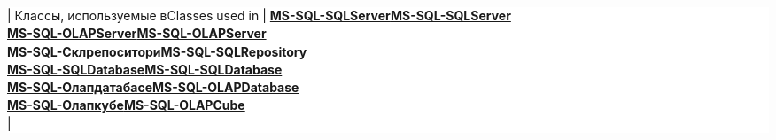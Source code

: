 | <span data-ttu-id="49780-294">Классы, используемые в</span><span class="sxs-lookup"><span data-stu-id="49780-294">Classes used in</span></span>        | [<span data-ttu-id="49780-295">**MS-SQL-SQLServer**</span><span class="sxs-lookup"><span data-stu-id="49780-295">**MS-SQL-SQLServer**</span></span>](c-ms-sql-sqlserver.md)<br/> [<span data-ttu-id="49780-296">**MS-SQL-OLAPServer**</span><span class="sxs-lookup"><span data-stu-id="49780-296">**MS-SQL-OLAPServer**</span></span>](c-ms-sql-olapserver.md)<br/> [<span data-ttu-id="49780-297">**MS-SQL-Склрепоситори**</span><span class="sxs-lookup"><span data-stu-id="49780-297">**MS-SQL-SQLRepository**</span></span>](c-ms-sql-sqlrepository.md)<br/> [<span data-ttu-id="49780-298">**MS-SQL-SQLDatabase**</span><span class="sxs-lookup"><span data-stu-id="49780-298">**MS-SQL-SQLDatabase**</span></span>](c-ms-sql-sqldatabase.md)<br/> [<span data-ttu-id="49780-299">**MS-SQL-Олапдатабасе**</span><span class="sxs-lookup"><span data-stu-id="49780-299">**MS-SQL-OLAPDatabase**</span></span>](c-ms-sql-olapdatabase.md)<br/> [<span data-ttu-id="49780-300">**MS-SQL-Олапкубе**</span><span class="sxs-lookup"><span data-stu-id="49780-300">**MS-SQL-OLAPCube**</span></span>](c-ms-sql-olapcube.md)<br/> |



 

 





